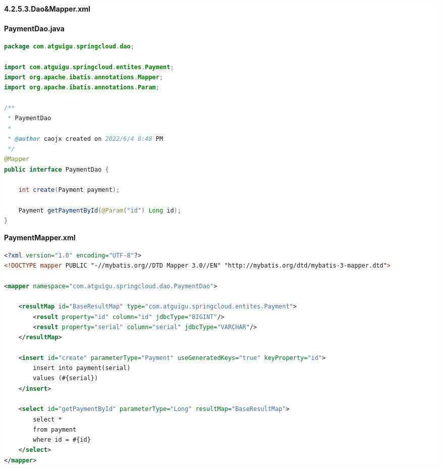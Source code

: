 

#### 4.2.5.3.Dao&Mapper.xml

**PaymentDao.java**

```java
package com.atguigu.springcloud.dao;

import com.atguigu.springcloud.entites.Payment;
import org.apache.ibatis.annotations.Mapper;
import org.apache.ibatis.annotations.Param;

/**
 * PaymentDao
 *
 * @author caojx created on 2022/6/4 8:48 PM
 */
@Mapper
public interface PaymentDao {

    int create(Payment payment);

    Payment getPaymentById(@Param("id") Long id);
}
```



**PaymentMapper.xml**

```xml
<?xml version="1.0" encoding="UTF-8"?>
<!DOCTYPE mapper PUBLIC "-//mybatis.org//DTD Mapper 3.0//EN" "http://mybatis.org/dtd/mybatis-3-mapper.dtd">

<mapper namespace="com.atguigu.springcloud.dao.PaymentDao">

    <resultMap id="BaseResultMap" type="com.atguigu.springcloud.entites.Payment">
        <result property="id" column="id" jdbcType="BIGINT"/>
        <result property="serial" column="serial" jdbcType="VARCHAR"/>
    </resultMap>

    <insert id="create" parameterType="Payment" useGeneratedKeys="true" keyProperty="id">
        insert into payment(serial)
        values (#{serial})
    </insert>

    <select id="getPaymentById" parameterType="Long" resultMap="BaseResultMap">
        select *
        from payment
        where id = #{id}
    </select>
</mapper>
```
